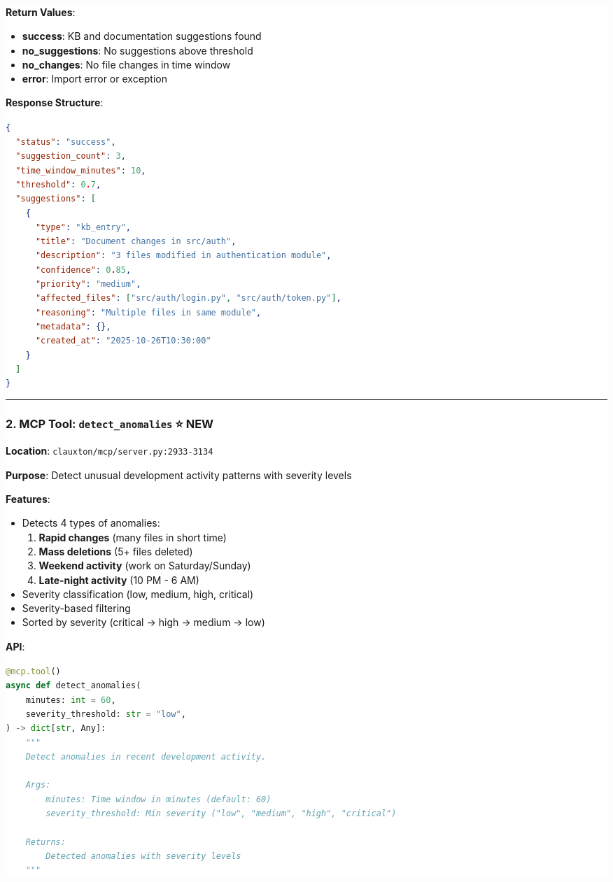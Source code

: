 **Return Values**:
- **success**: KB and documentation suggestions found
- **no_suggestions**: No suggestions above threshold
- **no_changes**: No file changes in time window
- **error**: Import error or exception

**Response Structure**:
```json
{
  "status": "success",
  "suggestion_count": 3,
  "time_window_minutes": 10,
  "threshold": 0.7,
  "suggestions": [
    {
      "type": "kb_entry",
      "title": "Document changes in src/auth",
      "description": "3 files modified in authentication module",
      "confidence": 0.85,
      "priority": "medium",
      "affected_files": ["src/auth/login.py", "src/auth/token.py"],
      "reasoning": "Multiple files in same module",
      "metadata": {},
      "created_at": "2025-10-26T10:30:00"
    }
  ]
}
```

---

### 2. MCP Tool: `detect_anomalies` ⭐ NEW

**Location**: `clauxton/mcp/server.py:2933-3134`

**Purpose**: Detect unusual development activity patterns with severity levels

**Features**:
- Detects 4 types of anomalies:
  1. **Rapid changes** (many files in short time)
  2. **Mass deletions** (5+ files deleted)
  3. **Weekend activity** (work on Saturday/Sunday)
  4. **Late-night activity** (10 PM - 6 AM)
- Severity classification (low, medium, high, critical)
- Severity-based filtering
- Sorted by severity (critical → high → medium → low)

**API**:
```python
@mcp.tool()
async def detect_anomalies(
    minutes: int = 60,
    severity_threshold: str = "low",
) -> dict[str, Any]:
    """
    Detect anomalies in recent development activity.

    Args:
        minutes: Time window in minutes (default: 60)
        severity_threshold: Min severity ("low", "medium", "high", "critical")

    Returns:
        Detected anomalies with severity levels
    """
```
